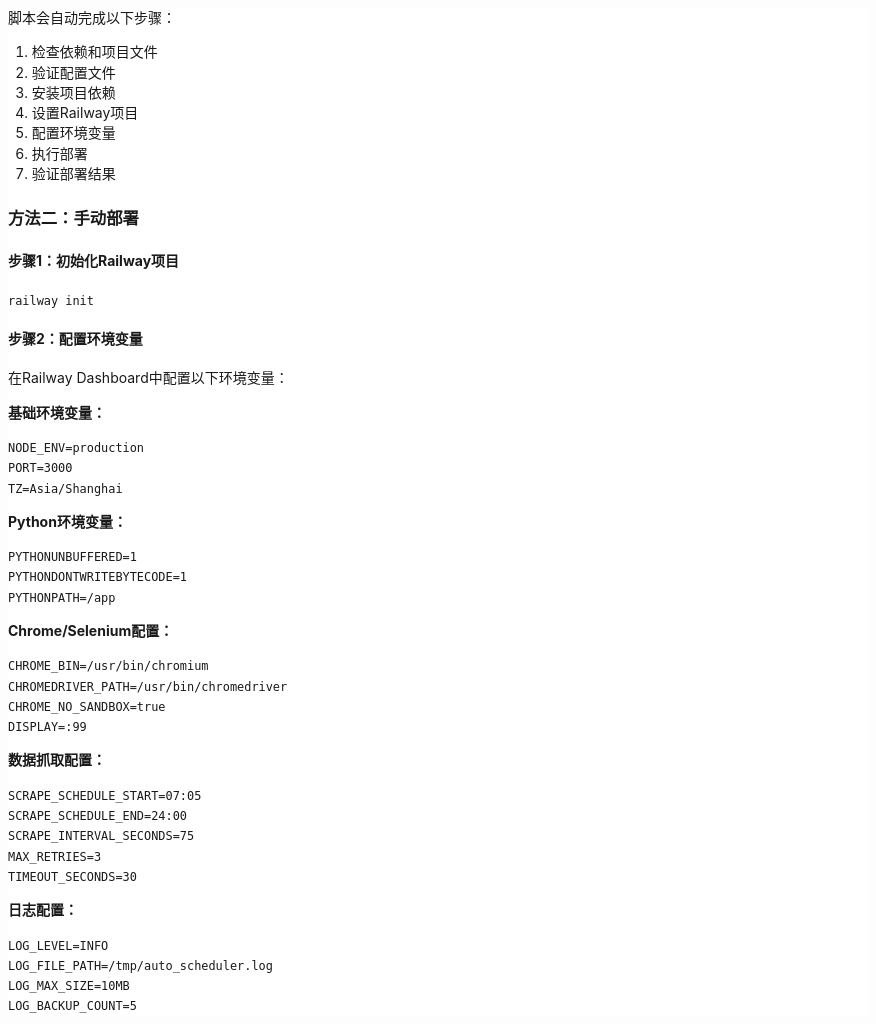 脚本会自动完成以下步骤：
1. 检查依赖和项目文件
2. 验证配置文件
3. 安装项目依赖
4. 设置Railway项目
5. 配置环境变量
6. 执行部署
7. 验证部署结果

### 方法二：手动部署

#### 步骤1：初始化Railway项目

```bash
railway init
```

#### 步骤2：配置环境变量

在Railway Dashboard中配置以下环境变量：

**基础环境变量：**
```
NODE_ENV=production
PORT=3000
TZ=Asia/Shanghai
```

**Python环境变量：**
```
PYTHONUNBUFFERED=1
PYTHONDONTWRITEBYTECODE=1
PYTHONPATH=/app
```

**Chrome/Selenium配置：**
```
CHROME_BIN=/usr/bin/chromium
CHROMEDRIVER_PATH=/usr/bin/chromedriver
CHROME_NO_SANDBOX=true
DISPLAY=:99
```

**数据抓取配置：**
```
SCRAPE_SCHEDULE_START=07:05
SCRAPE_SCHEDULE_END=24:00
SCRAPE_INTERVAL_SECONDS=75
MAX_RETRIES=3
TIMEOUT_SECONDS=30
```

**日志配置：**
```
LOG_LEVEL=INFO
LOG_FILE_PATH=/tmp/auto_scheduler.log
LOG_MAX_SIZE=10MB
LOG_BACKUP_COUNT=5
```
